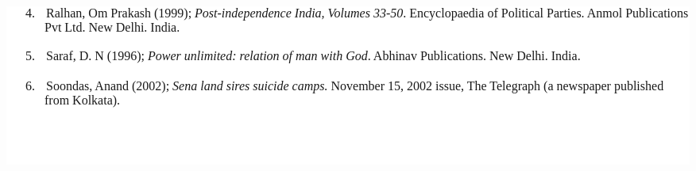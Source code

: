 <p class="MsoListParagraph" style="margin: 0in 0in 0pt 0.5in; text-indent: -0.25in; line-height: normal; mso-add-space: auto; tab-stops: 48.0pt 96.0pt 2.0in 192.0pt 240.0pt 4.0in 336.0pt 384.0pt 6.0in 480.0pt 528.0pt 8.0in 624.0pt 672.0pt 10.0in 768.0pt 816.0pt 12.0in 912.0pt 960.0pt 14.0in 1056.0pt 1104.0pt 16.0in 1200.0pt 1248.0pt 18.0in 1344.0pt 1392.0pt 20.0in 1488.0pt 1536.0pt; mso-layout-grid-align: none; mso-list: l0 level1 lfo1;"><span style="font-size: 12pt; font-family: &quot;Times New Roman&quot;,&quot;serif&quot;; mso-fareast-font-family: 'Times New Roman';"><span style="mso-list: Ignore;">4.<span style="font: 7pt &quot;Times New Roman&quot;;">      </span></span></span><span style="font-size: 12pt; font-family: &quot;Times New Roman&quot;,&quot;serif&quot;;">Ralhan, Om Prakash (1999); <em>Post-independence India, Volumes 33-50</em>. Encyclopaedia of Political Parties. Anmol Publications Pvt Ltd. New Delhi. India.</span></p>
<p class="MsoNormal" style="margin: 0in 0in 0pt; line-height: normal; tab-stops: 48.0pt 96.0pt 2.0in 192.0pt 240.0pt 4.0in 336.0pt 384.0pt 6.0in 480.0pt 528.0pt 8.0in 624.0pt 672.0pt 10.0in 768.0pt 816.0pt 12.0in 912.0pt 960.0pt 14.0in 1056.0pt 1104.0pt 16.0in 1200.0pt 1248.0pt 18.0in 1344.0pt 1392.0pt 20.0in 1488.0pt 1536.0pt; mso-layout-grid-align: none;"><span style="font-size: 12pt; font-family: &quot;Times New Roman&quot;,&quot;serif&quot;;"> </span></p>
<p class="MsoListParagraphCxSpFirst" style="margin: 0in 0in 0pt 0.5in; text-indent: -0.25in; line-height: normal; mso-add-space: auto; tab-stops: 48.0pt 96.0pt 2.0in 192.0pt 240.0pt 4.0in 336.0pt 384.0pt 6.0in 480.0pt 528.0pt 8.0in 624.0pt 672.0pt 10.0in 768.0pt 816.0pt 12.0in 912.0pt 960.0pt 14.0in 1056.0pt 1104.0pt 16.0in 1200.0pt 1248.0pt 18.0in 1344.0pt 1392.0pt 20.0in 1488.0pt 1536.0pt; mso-layout-grid-align: none; mso-list: l0 level1 lfo1;"><span style="font-size: 12pt; font-family: &quot;Times New Roman&quot;,&quot;serif&quot;; mso-fareast-font-family: 'Times New Roman';"><span style="mso-list: Ignore;">5.<span style="font: 7pt &quot;Times New Roman&quot;;">      </span></span></span><span style="font-size: 12pt; font-family: &quot;Times New Roman&quot;,&quot;serif&quot;;">Saraf, D. N (1996); <em>Power unlimited: relation of man with God</em>. Abhinav Publications. New Delhi. India.</span></p>
<p class="MsoListParagraphCxSpMiddle" style="margin: 0in 0in 0pt 0.5in;"><span style="font-size: 12pt; line-height: 115%; font-family: &quot;Times New Roman&quot;,&quot;serif&quot;;"> </span></p>
<p class="MsoListParagraphCxSpLast" style="margin: 0in 0in 0pt 0.5in; text-indent: -0.25in; line-height: normal; mso-add-space: auto; tab-stops: 48.0pt 96.0pt 2.0in 192.0pt 240.0pt 4.0in 336.0pt 384.0pt 6.0in 480.0pt 528.0pt 8.0in 624.0pt 672.0pt 10.0in 768.0pt 816.0pt 12.0in 912.0pt 960.0pt 14.0in 1056.0pt 1104.0pt 16.0in 1200.0pt 1248.0pt 18.0in 1344.0pt 1392.0pt 20.0in 1488.0pt 1536.0pt; mso-layout-grid-align: none; mso-list: l0 level1 lfo1;"><span style="font-size: 12pt; font-family: &quot;Times New Roman&quot;,&quot;serif&quot;; mso-fareast-font-family: 'Times New Roman';"><span style="mso-list: Ignore;">6.<span style="font: 7pt &quot;Times New Roman&quot;;">      </span></span></span><span style="font-size: 12pt; font-family: &quot;Times New Roman&quot;,&quot;serif&quot;;">Soondas, Anand (2002); <em>Sena land sires suicide camps. </em>November 15, 2002 issue, The Telegraph (a newspaper published from Kolkata).</span></p>
<p class="MsoNormal" style="margin: 0in 0in 0pt; line-height: normal; tab-stops: 48.0pt 96.0pt 2.0in 192.0pt 240.0pt 4.0in 336.0pt 384.0pt 6.0in 480.0pt 528.0pt 8.0in 624.0pt 672.0pt 10.0in 768.0pt 816.0pt 12.0in 912.0pt 960.0pt 14.0in 1056.0pt 1104.0pt 16.0in 1200.0pt 1248.0pt 18.0in 1344.0pt 1392.0pt 20.0in 1488.0pt 1536.0pt; mso-layout-grid-align: none;"><span style="font-size: 12pt; font-family: &quot;Times New Roman&quot;,&quot;serif&quot;;"> </span></p>
<p class="MsoNormal" style="margin: 0in 0in 0pt; line-height: normal; tab-stops: 48.0pt 96.0pt 2.0in 192.0pt 240.0pt 4.0in 336.0pt 384.0pt 6.0in 480.0pt 528.0pt 8.0in 624.0pt 672.0pt 10.0in 768.0pt 816.0pt 12.0in 912.0pt 960.0pt 14.0in 1056.0pt 1104.0pt 16.0in 1200.0pt 1248.0pt 18.0in 1344.0pt 1392.0pt 20.0in 1488.0pt 1536.0pt; mso-layout-grid-align: none;"><span style="font-size: 12pt; font-family: &quot;Times New Roman&quot;,&quot;serif&quot;;"> </span></p>
<p class="MsoNormal" style="margin: 0in 0in 0pt; line-height: normal; tab-stops: 48.0pt 96.0pt 2.0in 192.0pt 240.0pt 4.0in 336.0pt 384.0pt 6.0in 480.0pt 528.0pt 8.0in 624.0pt 672.0pt 10.0in 768.0pt 816.0pt 12.0in 912.0pt 960.0pt 14.0in 1056.0pt 1104.0pt 16.0in 1200.0pt 1248.0pt 18.0in 1344.0pt 1392.0pt 20.0in 1488.0pt 1536.0pt; mso-layout-grid-align: none;"><span style="font-size: 12pt; font-family: &quot;Times New Roman&quot;,&quot;serif&quot;;"></span><span style="font-size: 12pt; font-family: &quot;Times New Roman&quot;,&quot;serif&quot;;"> </span></p>
<p class="MsoNormal" style="margin: 0in 0in 0pt; line-height: normal; tab-stops: 48.0pt 96.0pt 2.0in 192.0pt 240.0pt 4.0in 336.0pt 384.0pt 6.0in 480.0pt 528.0pt 8.0in 624.0pt 672.0pt 10.0in 768.0pt 816.0pt 12.0in 912.0pt 960.0pt 14.0in 1056.0pt 1104.0pt 16.0in 1200.0pt 1248.0pt 18.0in 1344.0pt 1392.0pt 20.0in 1488.0pt 1536.0pt; mso-layout-grid-align: none;"><span style="font-size: 12pt; font-family: &quot;Times New Roman&quot;,&quot;serif&quot;;"> </span></p>